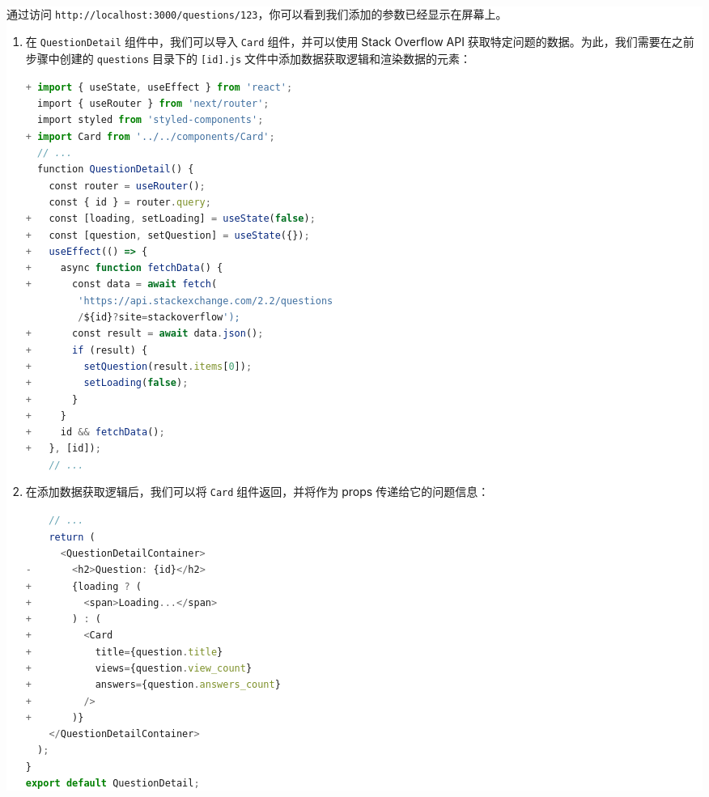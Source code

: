 通过访问 `http://localhost:3000/questions/123`，你可以看到我们添加的参数已经显示在屏幕上。

1.  在 `QuestionDetail` 组件中，我们可以导入 `Card` 组件，并可以使用 Stack Overflow API 获取特定问题的数据。为此，我们需要在之前步骤中创建的 `questions` 目录下的 `[id].js` 文件中添加数据获取逻辑和渲染数据的元素：

    ```js
    + import { useState, useEffect } from 'react';
      import { useRouter } from 'next/router';
      import styled from 'styled-components';
    + import Card from '../../components/Card';
      // ...
      function QuestionDetail() {
        const router = useRouter();
        const { id } = router.query;
    +   const [loading, setLoading] = useState(false);
    +   const [question, setQuestion] = useState({});
    +   useEffect(() => {
    +     async function fetchData() {
    +       const data = await fetch(
             'https://api.stackexchange.com/2.2/questions
             /${id}?site=stackoverflow');
    +       const result = await data.json();
    +       if (result) {
    +         setQuestion(result.items[0]);
    +         setLoading(false);
    +       }
    +     }
    +     id && fetchData();
    +   }, [id]);
        // ...
    ```

1.  在添加数据获取逻辑后，我们可以将 `Card` 组件返回，并将作为 props 传递给它的问题信息：

    ```js
        // ...
        return (
          <QuestionDetailContainer>
    -       <h2>Question: {id}</h2>
    +       {loading ? (
    +         <span>Loading...</span>
    +       ) : (
    +         <Card
    +           title={question.title}
    +           views={question.view_count}
    +           answers={question.answers_count}
    +         />
    +       )}
        </QuestionDetailContainer>
      );
    }
    export default QuestionDetail;
    ```

